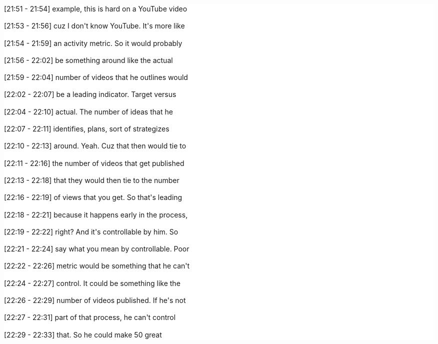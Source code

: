 [21:51 - 21:54]
example, this is hard on a YouTube video

[21:53 - 21:56]
cuz I don't know YouTube. It's more like

[21:54 - 21:59]
an activity metric. So it would probably

[21:56 - 22:02]
be something around like the actual

[21:59 - 22:04]
number of videos that he outlines would

[22:02 - 22:07]
be a leading indicator. Target versus

[22:04 - 22:10]
actual. The number of ideas that he

[22:07 - 22:11]
identifies, plans, sort of strategizes

[22:10 - 22:13]
around. Yeah. Cuz that then would tie to

[22:11 - 22:16]
the number of videos that get published

[22:13 - 22:18]
that they would then tie to the number

[22:16 - 22:19]
of views that you get. So that's leading

[22:18 - 22:21]
because it happens early in the process,

[22:19 - 22:22]
right? And it's controllable by him. So

[22:21 - 22:24]
say what you mean by controllable. Poor

[22:22 - 22:26]
metric would be something that he can't

[22:24 - 22:27]
control. It could be something like the

[22:26 - 22:29]
number of videos published. If he's not

[22:27 - 22:31]
part of that process, he can't control

[22:29 - 22:33]
that. So he could make 50 great
